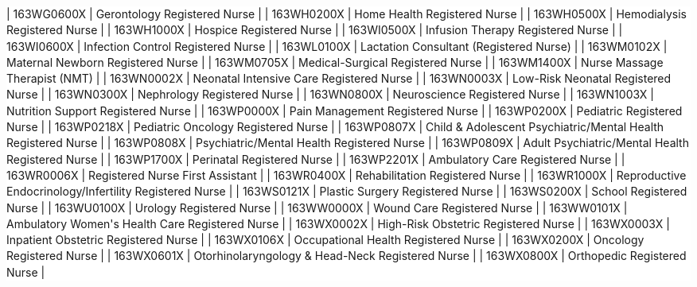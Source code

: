 | 163WG0600X | Gerontology Registered Nurse |
| 163WH0200X | Home Health Registered Nurse |
| 163WH0500X | Hemodialysis Registered Nurse |
| 163WH1000X | Hospice Registered Nurse |
| 163WI0500X | Infusion Therapy Registered Nurse |
| 163WI0600X | Infection Control Registered Nurse |
| 163WL0100X | Lactation Consultant (Registered Nurse) |
| 163WM0102X | Maternal Newborn Registered Nurse |
| 163WM0705X | Medical-Surgical Registered Nurse |
| 163WM1400X | Nurse Massage Therapist (NMT) |
| 163WN0002X | Neonatal Intensive Care Registered Nurse |
| 163WN0003X | Low-Risk Neonatal Registered Nurse |
| 163WN0300X | Nephrology Registered Nurse |
| 163WN0800X | Neuroscience Registered Nurse |
| 163WN1003X | Nutrition Support Registered Nurse |
| 163WP0000X | Pain Management Registered Nurse |
| 163WP0200X | Pediatric Registered Nurse |
| 163WP0218X | Pediatric Oncology Registered Nurse |
| 163WP0807X | Child & Adolescent Psychiatric/Mental Health Registered Nurse |
| 163WP0808X | Psychiatric/Mental Health Registered Nurse |
| 163WP0809X | Adult Psychiatric/Mental Health Registered Nurse |
| 163WP1700X | Perinatal Registered Nurse |
| 163WP2201X | Ambulatory Care Registered Nurse |
| 163WR0006X | Registered Nurse First Assistant |
| 163WR0400X | Rehabilitation Registered Nurse |
| 163WR1000X | Reproductive Endocrinology/Infertility Registered Nurse |
| 163WS0121X | Plastic Surgery Registered Nurse |
| 163WS0200X | School Registered Nurse |
| 163WU0100X | Urology Registered Nurse |
| 163WW0000X | Wound Care Registered Nurse |
| 163WW0101X | Ambulatory Women's Health Care Registered Nurse |
| 163WX0002X | High-Risk Obstetric Registered Nurse |
| 163WX0003X | Inpatient Obstetric Registered Nurse |
| 163WX0106X | Occupational Health Registered Nurse |
| 163WX0200X | Oncology Registered Nurse |
| 163WX0601X | Otorhinolaryngology & Head-Neck Registered Nurse |
| 163WX0800X | Orthopedic Registered Nurse |